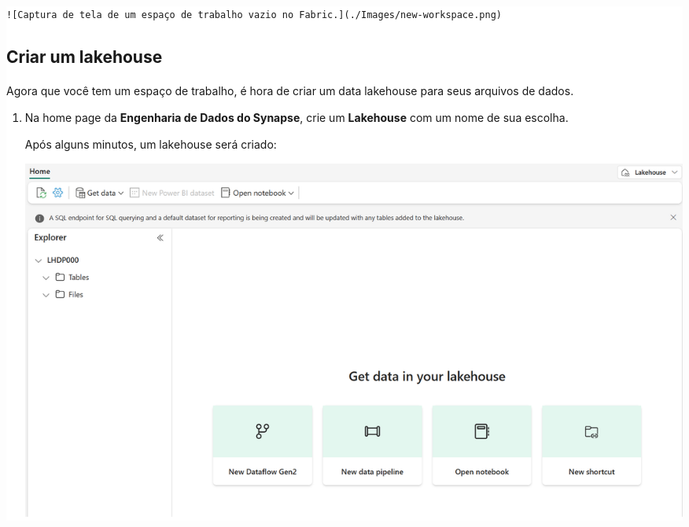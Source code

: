     ![Captura de tela de um espaço de trabalho vazio no Fabric.](./Images/new-workspace.png)

## Criar um lakehouse

Agora que você tem um espaço de trabalho, é hora de criar um data lakehouse para seus arquivos de dados.

1. Na home page da **Engenharia de Dados do Synapse**, crie um **Lakehouse** com um nome de sua escolha.

    Após alguns minutos, um lakehouse será criado:

    ![Captura de tela de um novo lakehouse.](./Images/new-lakehouse.png)
